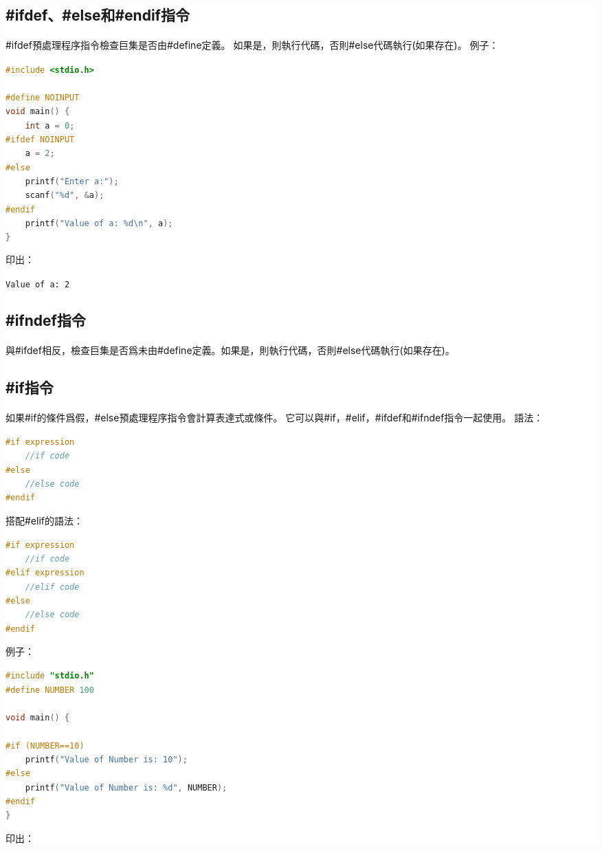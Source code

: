 ## #ifdef、#else和#endif指令
#ifdef預處理程序指令檢查巨集是否由#define定義。
如果是，則執行代碼，否則#else代碼執行(如果存在)。
例子：
```c
#include <stdio.h>  

#define NOINPUT  
void main() {
    int a = 0;
#ifdef NOINPUT  
    a = 2;
#else  
    printf("Enter a:");
    scanf("%d", &a);
#endif         
    printf("Value of a: %d\n", a);
}
```
印出：
```
Value of a: 2
```

## #ifndef指令
與#ifdef相反，檢查巨集是否爲未由#define定義。如果是，則執行代碼，否則#else代碼執行(如果存在)。

## #if指令
如果#if的條件爲假，#else預處理程序指令會計算表達式或條件。 它可以與#if，#elif，#ifdef和#ifndef指令一起使用。
語法：
```c
#if expression  
    //if code  
#else  
    //else code  
#endif
```

搭配#elif的語法：
```c
#if expression  
    //if code  
#elif expression  
    //elif code  
#else  
    //else code  
#endif
```
例子：
```c
#include "stdio.h"
#define NUMBER 100

void main() {

#if (NUMBER==10)
    printf("Value of Number is: 10");
#else
    printf("Value of Number is: %d", NUMBER);
#endif
}
```
印出：
```
```